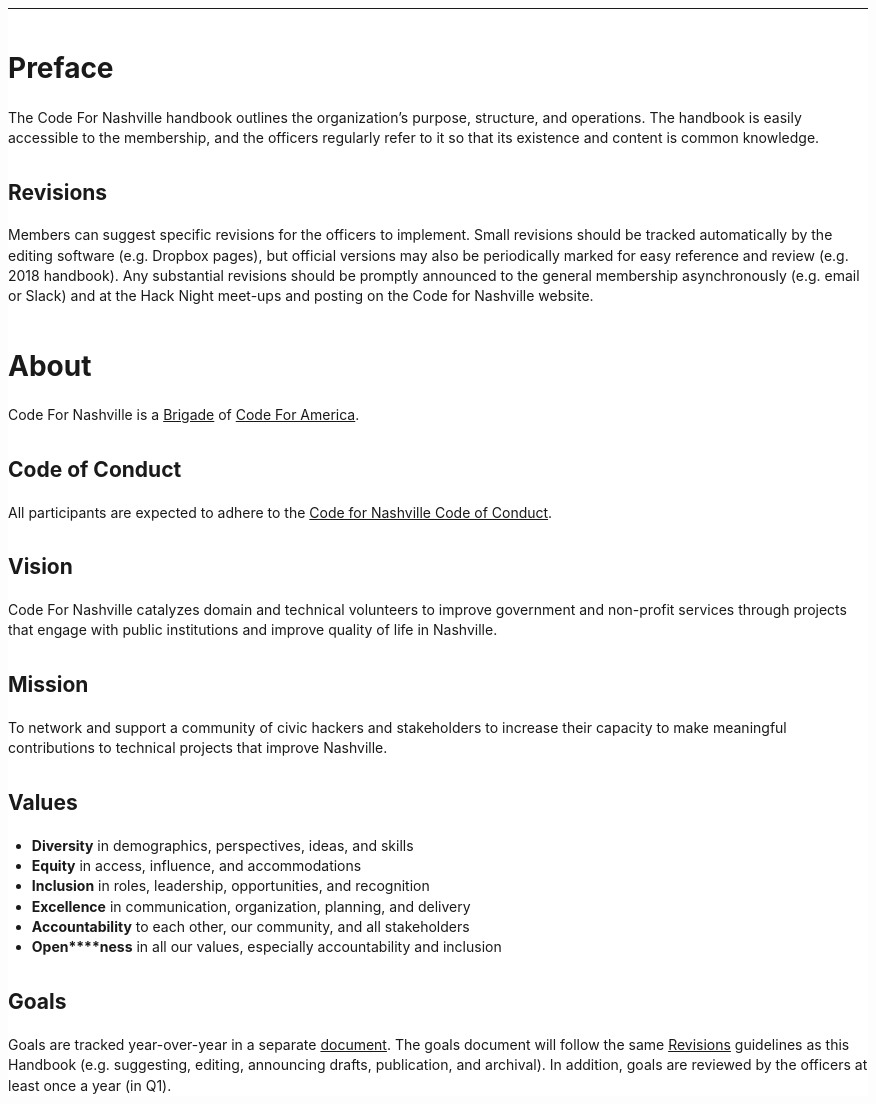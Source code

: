 ----------
# Preface

The Code For Nashville handbook outlines the organization’s purpose, structure, and operations. The handbook is easily accessible to the membership, and the officers regularly refer to it so that its existence and content is common knowledge.

## Revisions

Members can suggest specific revisions for the officers to implement. Small revisions should be tracked automatically by the editing software (e.g. Dropbox pages), but official versions may also be periodically marked for easy reference and review (e.g. 2018 handbook). Any substantial revisions should be promptly announced to the general membership asynchronously (e.g. email or Slack) and at the Hack Night meet-ups and posting on the Code for Nashville website.

# About

Code For Nashville is a [Brigade](https://brigade.codeforamerica.org/) of [Code For America](https://www.codeforamerica.org/).

## Code of Conduct

All participants are expected to adhere to the [Code for Nashville Code of Conduct](https://github.com/code-for-nashville/codeofconduct).

## Vision

Code For Nashville catalyzes domain and technical volunteers to improve government and non-profit services through projects that engage with public institutions and improve quality of life in Nashville.

## Mission

To network and support a community of civic hackers and stakeholders to increase their capacity to make meaningful contributions to technical projects that improve Nashville.

## Values
- **Diversity** in demographics, perspectives, ideas, and skills
- **Equity** in access, influence, and accommodations
- **Inclusion** in roles, leadership, opportunities, and recognition
- **Excellence** in communication, organization, planning, and delivery
- **Accountability** to each other, our community, and all stakeholders
- **Open****ness** in all our values, especially accountability and inclusion
## Goals

Goals are tracked year-over-year in a separate [document](/doc/Goals-NYmsnCgMF3tcw7BpThRnR). The goals document will follow the same [Revisions](/doc/Code-For-Nashville-Handbook-2018-7IHytoYmTpYzeuxFXlBCB#:uid=479471248526318440789736&h2=Revisions) guidelines as this Handbook (e.g. suggesting, editing, announcing drafts, publication, and archival). In addition, goals are reviewed by the officers at least once a year (in Q1).
